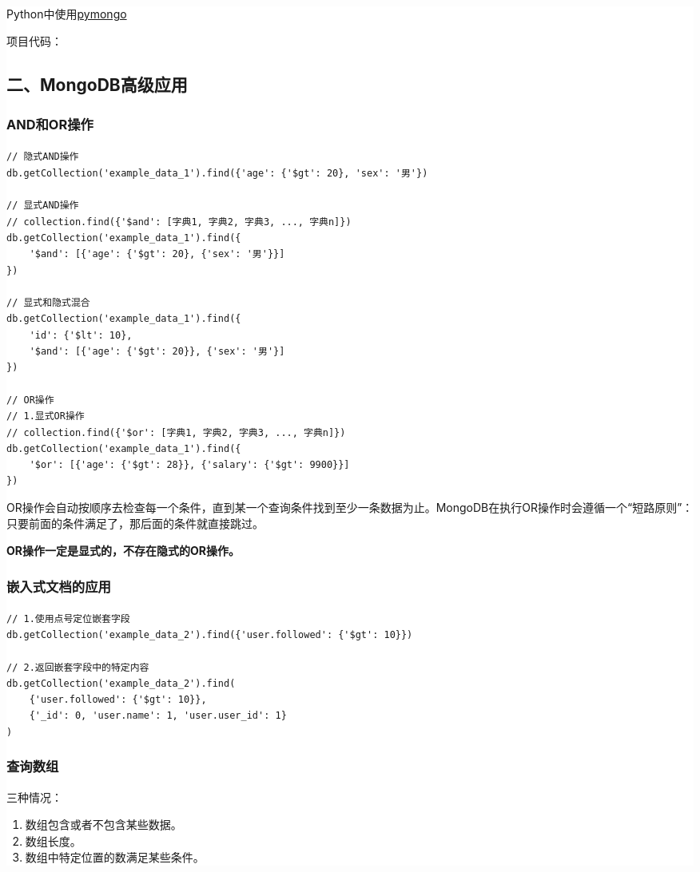 Python中使用[pymongo](https://api.mongodb.com/python/current/tutorial.html)

项目代码：

## 二、MongoDB高级应用

### 	AND和OR操作

```
// 隐式AND操作
db.getCollection('example_data_1').find({'age': {'$gt': 20}, 'sex': '男'})

// 显式AND操作
// collection.find({'$and': [字典1, 字典2, 字典3, ..., 字典n]})
db.getCollection('example_data_1').find({
	'$and': [{'age': {'$gt': 20}, {'sex': '男'}}]
})

// 显式和隐式混合
db.getCollection('example_data_1').find({
	'id': {'$lt': 10},
	'$and': [{'age': {'$gt': 20}}, {'sex': '男'}]
})

// OR操作
// 1.显式OR操作
// collection.find({'$or': [字典1, 字典2, 字典3, ..., 字典n]})
db.getCollection('example_data_1').find({
	'$or': [{'age': {'$gt': 28}}, {'salary': {'$gt': 9900}}]
})
```

OR操作会自动按顺序去检查每一个条件，直到某一个查询条件找到至少一条数据为止。MongoDB在执行OR操作时会遵循一个“短路原则”：只要前面的条件满足了，那后面的条件就直接跳过。

**OR操作一定是显式的，不存在隐式的OR操作。**

### 嵌入式文档的应用

```
// 1.使用点号定位嵌套字段
db.getCollection('example_data_2').find({'user.followed': {'$gt': 10}})

// 2.返回嵌套字段中的特定内容
db.getCollection('example_data_2').find(
	{'user.followed': {'$gt': 10}},
	{'_id': 0, 'user.name': 1, 'user.user_id': 1}	
)
```

### 查询数组

三种情况：

1. 数组包含或者不包含某些数据。
2. 数组长度。
3. 数组中特定位置的数满足某些条件。

